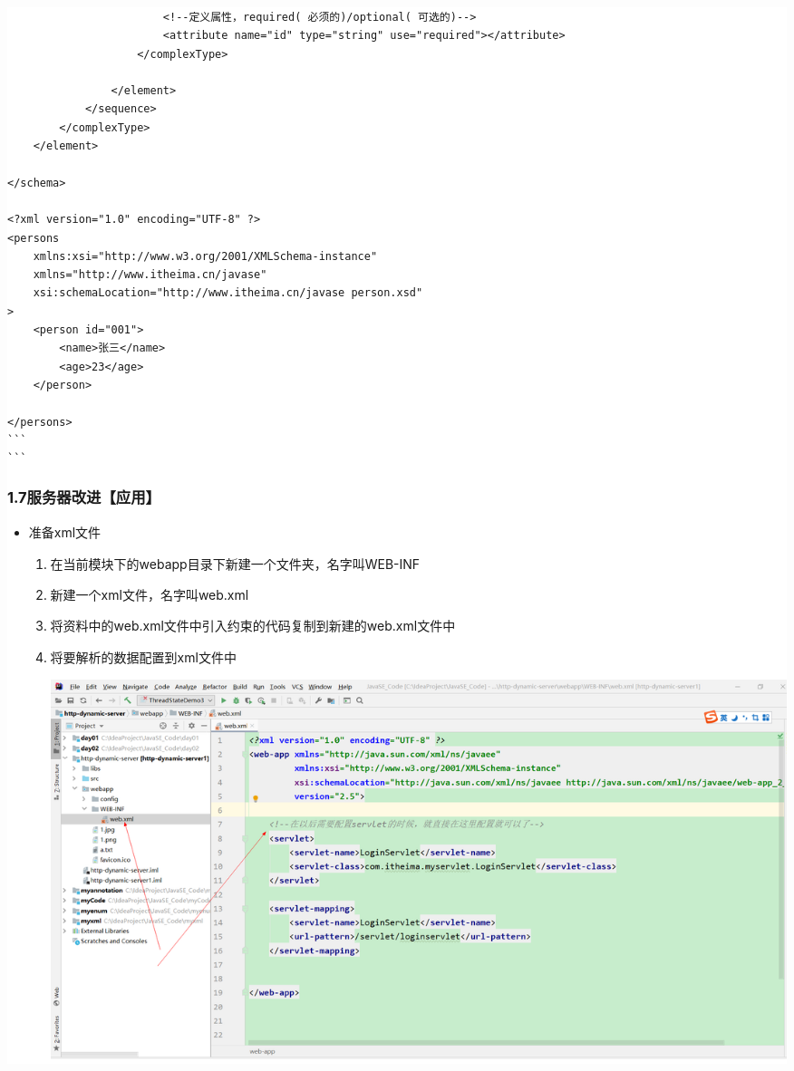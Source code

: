                             <!--定义属性，required( 必须的)/optional( 可选的)-->
                            <attribute name="id" type="string" use="required"></attribute>
                        </complexType>
                        
                    </element>
                </sequence>
            </complexType>
        </element>
        
    </schema>
    
    <?xml version="1.0" encoding="UTF-8" ?>
    <persons
        xmlns:xsi="http://www.w3.org/2001/XMLSchema-instance"
        xmlns="http://www.itheima.cn/javase"
        xsi:schemaLocation="http://www.itheima.cn/javase person.xsd"
    >
        <person id="001">
            <name>张三</name>
            <age>23</age>
        </person>
    
    </persons>
    ​```
    ```

### 1.7服务器改进【应用】

+ 准备xml文件

  1. 在当前模块下的webapp目录下新建一个文件夹，名字叫WEB-INF

  2. 新建一个xml文件，名字叫web.xml

  3. 将资料中的web.xml文件中引入约束的代码复制到新建的web.xml文件中

  4. 将要解析的数据配置到xml文件中

     ![06_配置要解析的Servlet数据](Java-day26-基础加强02/06_配置要解析的Servlet数据.png)
